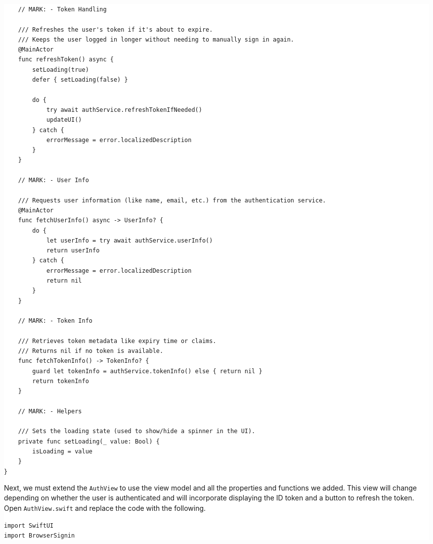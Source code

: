         // MARK: - Token Handling
        
        /// Refreshes the user's token if it's about to expire.
        /// Keeps the user logged in longer without needing to manually sign in again.
        @MainActor
        func refreshToken() async {
            setLoading(true)
            defer { setLoading(false) }
    
            do {
                try await authService.refreshTokenIfNeeded()
                updateUI()
            } catch {
                errorMessage = error.localizedDescription
            }
        }
        
        // MARK: - User Info
        
        /// Requests user information (like name, email, etc.) from the authentication service.
        @MainActor
        func fetchUserInfo() async -> UserInfo? {
            do {
                let userInfo = try await authService.userInfo()
                return userInfo
            } catch {
                errorMessage = error.localizedDescription
                return nil
            }
        }
    
        // MARK: - Token Info
    
        /// Retrieves token metadata like expiry time or claims.
        /// Returns nil if no token is available.
        func fetchTokenInfo() -> TokenInfo? {
            guard let tokenInfo = authService.tokenInfo() else { return nil }
            return tokenInfo
        }
    
        // MARK: - Helpers
        
        /// Sets the loading state (used to show/hide a spinner in the UI).
        private func setLoading(_ value: Bool) {
            isLoading = value
        }
    }
    

Next, we must extend the `AuthView` to use the view model and all the properties and functions we added. This view will change depending on whether the user is authenticated and will incorporate displaying the ID token and a button to refresh the token. Open `AuthView.swift` and replace the code with the following.
    
    
    import SwiftUI
    import BrowserSignin
    